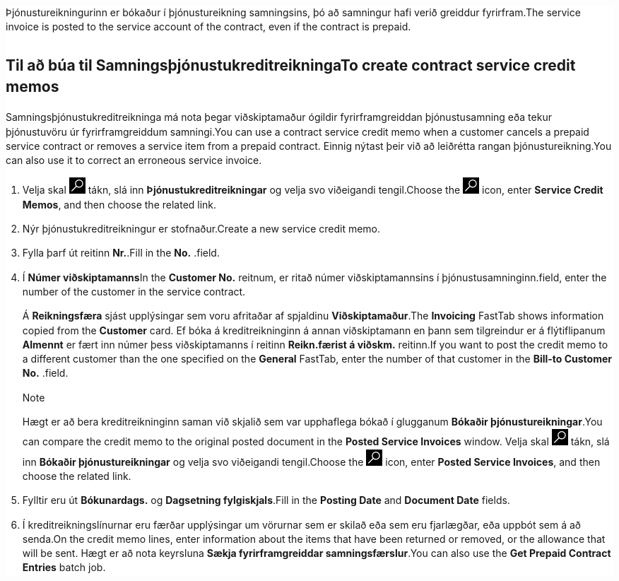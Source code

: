  <span data-ttu-id="a9fc5-141">Þjónustureikningurinn er bókaður í þjónustureikning samningsins, þó að samningur hafi verið greiddur fyrirfram.</span><span class="sxs-lookup"><span data-stu-id="a9fc5-141">The service invoice is posted to the service account of the contract, even if the contract is prepaid.</span></span> 

## <a name="to-create-contract-service-credit-memos"></a><span data-ttu-id="a9fc5-142">Til að búa til Samningsþjónustukreditreikninga</span><span class="sxs-lookup"><span data-stu-id="a9fc5-142">To create contract service credit memos</span></span>
<span data-ttu-id="a9fc5-143">Samningsþjónustukreditreikninga má nota þegar viðskiptamaður ógildir fyrirframgreiddan þjónustusamning eða tekur þjónustuvöru úr fyrirframgreiddum samningi.</span><span class="sxs-lookup"><span data-stu-id="a9fc5-143">You can use a contract service credit memo when a customer cancels a prepaid service contract or removes a service item from a prepaid contract.</span></span> <span data-ttu-id="a9fc5-144">Einnig nýtast þeir við að leiðrétta rangan þjónustureikning.</span><span class="sxs-lookup"><span data-stu-id="a9fc5-144">You can also use it to correct an erroneous service invoice.</span></span>  
  
1. <span data-ttu-id="a9fc5-145">Velja skal ![Leit að síðu eða skýrslu](media/ui-search/search_small.png "Leit að síðu eða skýrslu táknið") tákn, slá inn **Þjónustukreditreikningar** og velja svo viðeigandi tengil.</span><span class="sxs-lookup"><span data-stu-id="a9fc5-145">Choose the ![Search for Page or Report](media/ui-search/search_small.png "Search for Page or Report icon") icon, enter **Service Credit Memos**, and then choose the related link.</span></span>  
2. <span data-ttu-id="a9fc5-146">Nýr þjónustukreditreikningur er stofnaður.</span><span class="sxs-lookup"><span data-stu-id="a9fc5-146">Create a new service credit memo.</span></span>  
3. <span data-ttu-id="a9fc5-147">Fylla þarf út reitinn **Nr.**.</span><span class="sxs-lookup"><span data-stu-id="a9fc5-147">Fill in the **No.**</span></span> <span data-ttu-id="a9fc5-148">.</span><span class="sxs-lookup"><span data-stu-id="a9fc5-148">field.</span></span>  
4. <span data-ttu-id="a9fc5-149">Í **Númer viðskiptamanns**</span><span class="sxs-lookup"><span data-stu-id="a9fc5-149">In the **Customer No.**</span></span> <span data-ttu-id="a9fc5-150">reitnum, er ritað númer viðskiptamannsins í þjónustusamninginn.</span><span class="sxs-lookup"><span data-stu-id="a9fc5-150">field, enter the number of the customer in the service contract.</span></span>  
  
     <span data-ttu-id="a9fc5-151">Á **Reikningsfæra** sjást upplýsingar sem voru afritaðar af spjaldinu **Viðskiptamaður**.</span><span class="sxs-lookup"><span data-stu-id="a9fc5-151">The **Invoicing** FastTab shows information copied from the **Customer** card.</span></span> <span data-ttu-id="a9fc5-152">Ef bóka á kreditreikninginn á annan viðskiptamann en þann sem tilgreindur er á flýtiflipanum **Almennt** er fært inn númer þess viðskiptamanns í reitinn **Reikn.færist á viðskm.** reitinn.</span><span class="sxs-lookup"><span data-stu-id="a9fc5-152">If you want to post the credit memo to a different customer than the one specified on the **General** FastTab, enter the number of that customer in the **Bill-to Customer No.**</span></span> <span data-ttu-id="a9fc5-153">.</span><span class="sxs-lookup"><span data-stu-id="a9fc5-153">field.</span></span>  
  
    > [!NOTE]  
    >  <span data-ttu-id="a9fc5-154">Hægt er að bera kreditreikninginn saman við skjalið sem var upphaflega bókað í glugganum **Bókaðir þjónustureikningar**.</span><span class="sxs-lookup"><span data-stu-id="a9fc5-154">You can compare the credit memo to the original posted document in the **Posted Service Invoices** window.</span></span> <span data-ttu-id="a9fc5-155">Velja skal ![Leit að síðu eða skýrslu](media/ui-search/search_small.png "Leit að síðu eða skýrslu táknið") tákn, slá inn **Bókaðir þjónustureikningar** og velja svo viðeigandi tengil.</span><span class="sxs-lookup"><span data-stu-id="a9fc5-155">Choose the ![Search for Page or Report](media/ui-search/search_small.png "Search for Page or Report icon") icon, enter **Posted Service Invoices**, and then choose the related link.</span></span>  
  
5. <span data-ttu-id="a9fc5-156">Fylltir eru út **Bókunardags.** og **Dagsetning fylgiskjals**.</span><span class="sxs-lookup"><span data-stu-id="a9fc5-156">Fill in the **Posting Date** and **Document Date** fields.</span></span>  
6. <span data-ttu-id="a9fc5-157">Í kreditreikningslínurnar eru færðar upplýsingar um vörurnar sem er skilað eða sem eru fjarlægðar, eða uppbót sem á að senda.</span><span class="sxs-lookup"><span data-stu-id="a9fc5-157">On the credit memo lines, enter information about the items that have been returned or removed, or the allowance that will be sent.</span></span> <span data-ttu-id="a9fc5-158">Hægt er að nota keyrsluna **Sækja fyrirframgreiddar samningsfærslur**.</span><span class="sxs-lookup"><span data-stu-id="a9fc5-158">You can also use the **Get Prepaid Contract Entries** batch job.</span></span>  
  